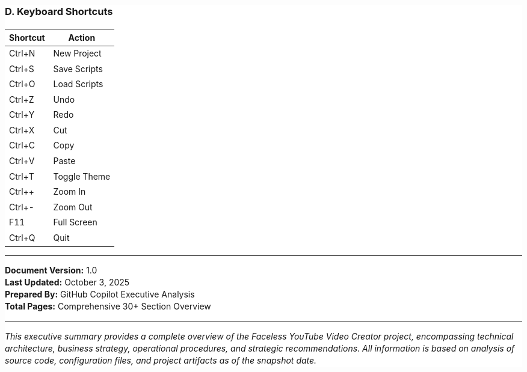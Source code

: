 ### D. Keyboard Shortcuts

| Shortcut | Action       |
| -------- | ------------ |
| Ctrl+N   | New Project  |
| Ctrl+S   | Save Scripts |
| Ctrl+O   | Load Scripts |
| Ctrl+Z   | Undo         |
| Ctrl+Y   | Redo         |
| Ctrl+X   | Cut          |
| Ctrl+C   | Copy         |
| Ctrl+V   | Paste        |
| Ctrl+T   | Toggle Theme |
| Ctrl++   | Zoom In      |
| Ctrl+-   | Zoom Out     |
| F11      | Full Screen  |
| Ctrl+Q   | Quit         |

---

**Document Version:** 1.0  
**Last Updated:** October 3, 2025  
**Prepared By:** GitHub Copilot Executive Analysis  
**Total Pages:** Comprehensive 30+ Section Overview

---

_This executive summary provides a complete overview of the Faceless YouTube Video Creator project, encompassing technical architecture, business strategy, operational procedures, and strategic recommendations. All information is based on analysis of source code, configuration files, and project artifacts as of the snapshot date._
